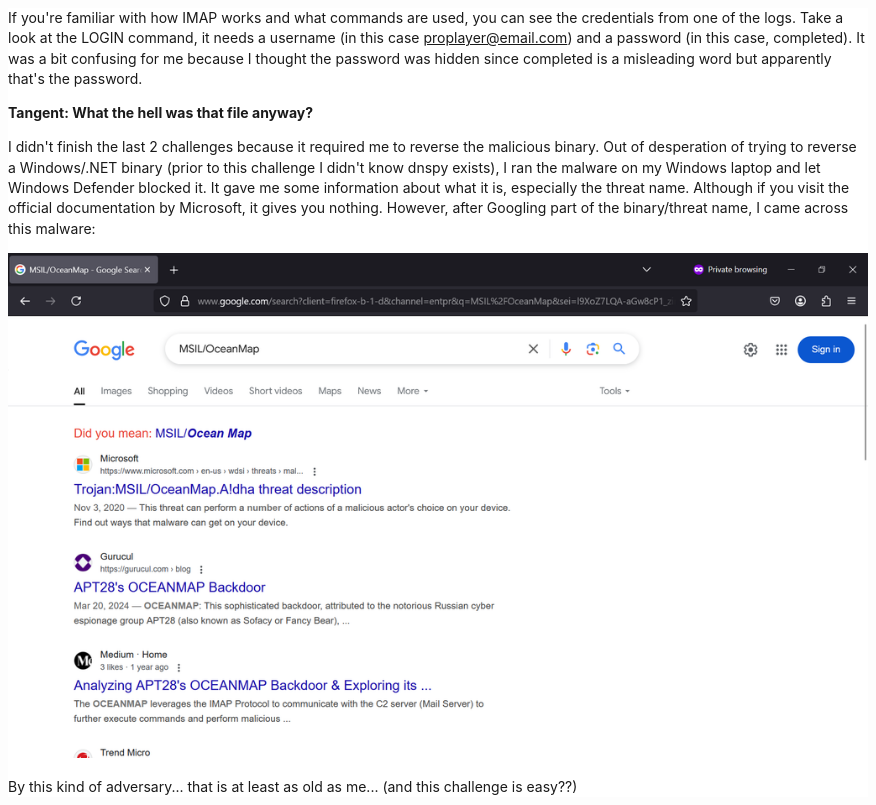 If you're familiar with how IMAP works and what commands are used, you can see the credentials from one of the logs. Take a look at the LOGIN command, it needs a username (in this case proplayer@email.com) and a password (in this case, completed). It was a bit confusing for me because I thought the password was hidden since completed is a misleading word but apparently that's the password.

**Tangent: What the hell was that file anyway?**

I didn't finish the last 2 challenges because it required me to reverse the malicious binary. Out of desperation of trying to reverse a Windows/.NET binary (prior to this challenge I didn't know dnspy exists), I ran the malware on my Windows laptop and let Windows Defender blocked it. It gave me some information about what it is, especially the threat name. Although if you visit the official documentation by Microsoft, it gives you nothing. However, after Googling part of the binary/threat name, I came across this malware:

![image](/cyber-apocalypse/images/image-18.png)

By this kind of adversary... that is at least as old as me... (and this challenge is easy??)
